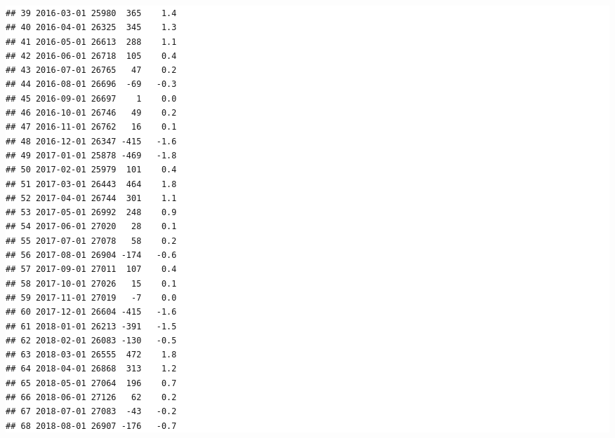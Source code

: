     ## 39 2016-03-01 25980  365    1.4
    ## 40 2016-04-01 26325  345    1.3
    ## 41 2016-05-01 26613  288    1.1
    ## 42 2016-06-01 26718  105    0.4
    ## 43 2016-07-01 26765   47    0.2
    ## 44 2016-08-01 26696  -69   -0.3
    ## 45 2016-09-01 26697    1    0.0
    ## 46 2016-10-01 26746   49    0.2
    ## 47 2016-11-01 26762   16    0.1
    ## 48 2016-12-01 26347 -415   -1.6
    ## 49 2017-01-01 25878 -469   -1.8
    ## 50 2017-02-01 25979  101    0.4
    ## 51 2017-03-01 26443  464    1.8
    ## 52 2017-04-01 26744  301    1.1
    ## 53 2017-05-01 26992  248    0.9
    ## 54 2017-06-01 27020   28    0.1
    ## 55 2017-07-01 27078   58    0.2
    ## 56 2017-08-01 26904 -174   -0.6
    ## 57 2017-09-01 27011  107    0.4
    ## 58 2017-10-01 27026   15    0.1
    ## 59 2017-11-01 27019   -7    0.0
    ## 60 2017-12-01 26604 -415   -1.6
    ## 61 2018-01-01 26213 -391   -1.5
    ## 62 2018-02-01 26083 -130   -0.5
    ## 63 2018-03-01 26555  472    1.8
    ## 64 2018-04-01 26868  313    1.2
    ## 65 2018-05-01 27064  196    0.7
    ## 66 2018-06-01 27126   62    0.2
    ## 67 2018-07-01 27083  -43   -0.2
    ## 68 2018-08-01 26907 -176   -0.7